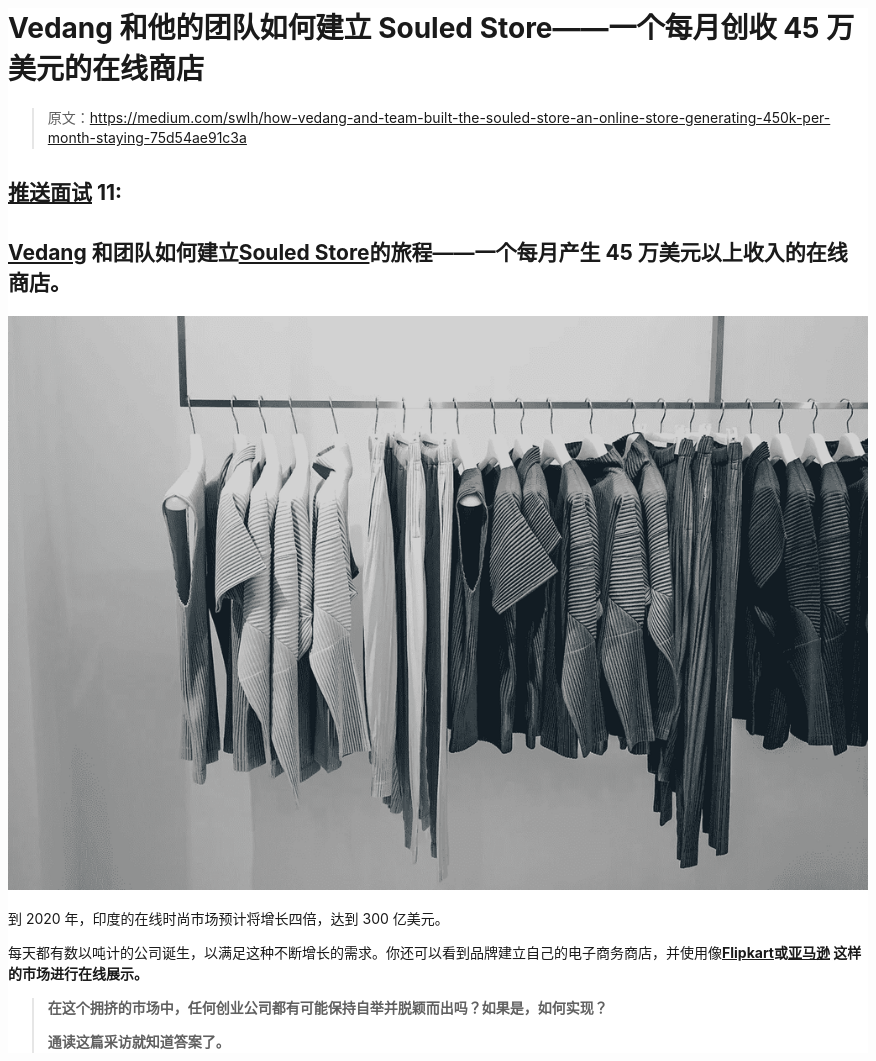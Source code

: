 # Vedang 和他的团队如何建立 Souled Store——一个每月创收 45 万美元的在线商店

> 原文：<https://medium.com/swlh/how-vedang-and-team-built-the-souled-store-an-online-store-generating-450k-per-month-staying-75d54ae91c3a>

## [推送面试](https://www.facebook.com/groups/Pushstarter) 11:

## [Vedang](https://www.linkedin.com/in/vedang-patel-40aba34b/) 和团队如何建立[Souled Store](https://www.thesouledstore.com/)的旅程——一个每月产生 45 万美元以上收入的在线商店。

![](img/1fde0660b0381a3e64f118bb37f88686.png)

到 2020 年，印度的在线时尚市场预计将增长四倍，达到 300 亿美元。

每天都有数以吨计的公司诞生，以满足这种不断增长的需求。你还可以看到品牌建立自己的电子商务商店，并使用像[**Flipkart**](https://www.flipkart.com/)**或[**亚马逊**](https://www.amazon.in/) 这样的市场进行在线展示。**

> **在这个拥挤的市场中，任何创业公司都有可能保持自举并脱颖而出吗？如果是，如何实现？**
> 
> **通读这篇采访就知道答案了。**

